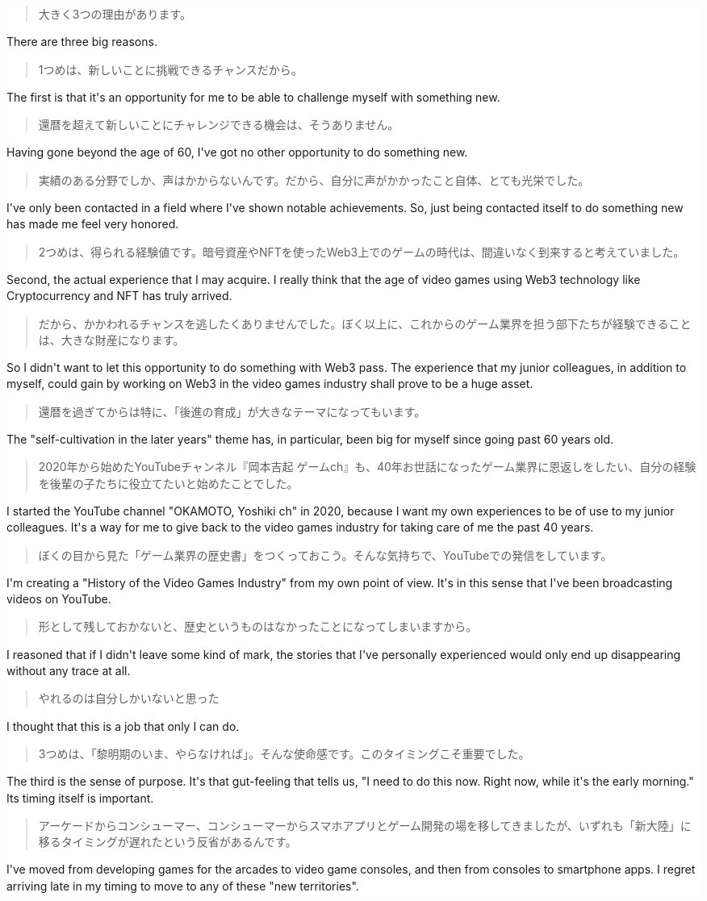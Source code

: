 > 大きく3つの理由があります。

There are three big reasons.

> 1つめは、新しいことに挑戦できるチャンスだから。

The first is that it's an opportunity for me to be able to challenge myself with something new.

> 還暦を超えて新しいことにチャレンジできる機会は、そうありません。

Having gone beyond the age of 60, I've got no other opportunity to do something new.

> 実績のある分野でしか、声はかからないんです。だから、自分に声がかかったこと自体、とても光栄でした。

I've only been contacted in a field where I've shown notable achievements. So, just being contacted itself to do something new has made me feel very honored.

> 2つめは、得られる経験値です。暗号資産やNFTを使ったWeb3上でのゲームの時代は、間違いなく到来すると考えていました。

Second, the actual experience that I may acquire. I really think that the age of video games using Web3 technology like Cryptocurrency and NFT has truly arrived.

> だから、かかわれるチャンスを逃したくありませんでした。ぼく以上に、これからのゲーム業界を担う部下たちが経験できることは、大きな財産になります。

So I didn't want to let this opportunity to do something with Web3 pass. The experience that my junior colleagues, in addition to myself, could gain by working on Web3 in the video games industry shall prove to be a huge asset.

> 還暦を過ぎてからは特に、「後進の育成」が大きなテーマになってもいます。

The "self-cultivation in the later years" theme has, in particular, been big for myself since going past 60 years old.

> 2020年から始めたYouTubeチャンネル『岡本吉起 ゲームch』も、40年お世話になったゲーム業界に恩返しをしたい、自分の経験を後輩の子たちに役立てたいと始めたことでした。

I started the YouTube channel "OKAMOTO, Yoshiki ch" in 2020, because I want my own experiences to be of use to my junior colleagues. It's a way for me to give back to the video games industry for taking care of me the past 40 years.

> ぼくの目から見た「ゲーム業界の歴史書」をつくっておこう。そんな気持ちで、YouTubeでの発信をしています。

I'm creating a "History of the Video Games Industry" from my own point of view. It's in this sense that I've been broadcasting videos on YouTube.

> 形として残しておかないと、歴史というものはなかったことになってしまいますから。

I reasoned that if I didn't leave some kind of mark, the stories that I've personally experienced would only end up disappearing without any trace at all. 

> やれるのは自分しかいないと思った

I thought that this is a job that only I can do.

> 3つめは、「黎明期のいま、やらなければ」。そんな使命感です。このタイミングこそ重要でした。

The third is the sense of purpose. It's that gut-feeling that tells us, "I need to do this now. Right now, while it's the early morning." Its timing itself is important.

> アーケードからコンシューマー、コンシューマーからスマホアプリとゲーム開発の場を移してきましたが、いずれも「新大陸」に移るタイミングが遅れたという反省があるんです。

I've moved from developing games for the arcades to video game consoles, and then from consoles to smartphone apps. I regret arriving late in my timing to move to any of these "new territories".
